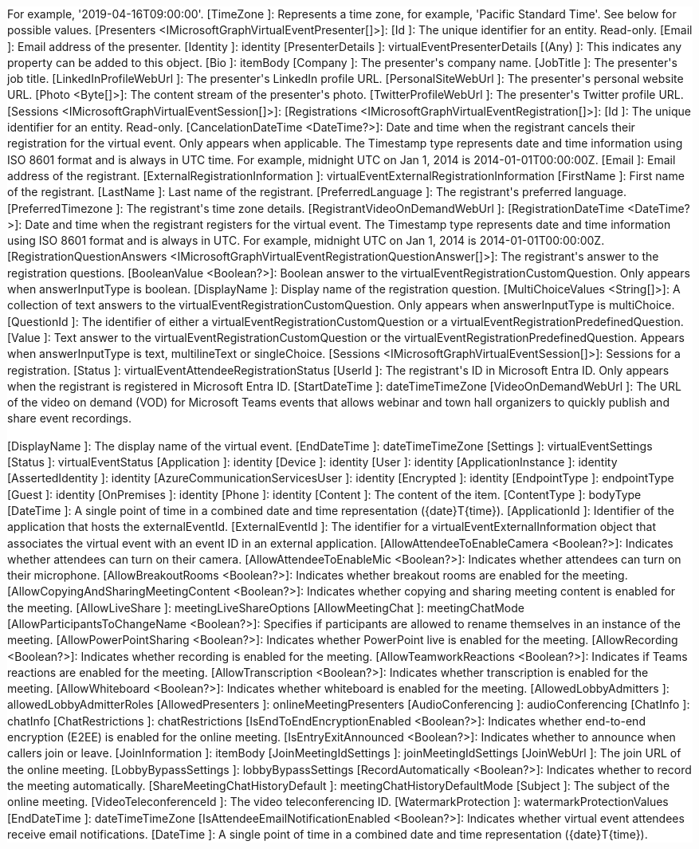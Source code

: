 For example, '2019-04-16T09:00:00'.
    [TimeZone <String>]: Represents a time zone, for example, 'Pacific Standard Time'.
See below for possible values.
  [Presenters <IMicrosoftGraphVirtualEventPresenter[]>]: 
    [Id <String>]: The unique identifier for an entity.
Read-only.
    [Email <String>]: Email address of the presenter.
    [Identity <IMicrosoftGraphIdentity>]: identity
    [PresenterDetails <IMicrosoftGraphVirtualEventPresenterDetails>]: virtualEventPresenterDetails
      [(Any) <Object>]: This indicates any property can be added to this object.
      [Bio <IMicrosoftGraphItemBody>]: itemBody
      [Company <String>]: The presenter's company name.
      [JobTitle <String>]: The presenter's job title.
      [LinkedInProfileWebUrl <String>]: The presenter's LinkedIn profile URL.
      [PersonalSiteWebUrl <String>]: The presenter's personal website URL.
      [Photo <Byte[]>]: The content stream of the presenter's photo.
      [TwitterProfileWebUrl <String>]: The presenter's Twitter profile URL.
    [Sessions <IMicrosoftGraphVirtualEventSession[]>]: 
  [Registrations <IMicrosoftGraphVirtualEventRegistration[]>]: 
    [Id <String>]: The unique identifier for an entity.
Read-only.
    [CancelationDateTime <DateTime?>]: Date and time when the registrant cancels their registration for the virtual event.
Only appears when applicable.
The Timestamp type represents date and time information using ISO 8601 format and is always in UTC time.
For example, midnight UTC on Jan 1, 2014 is 2014-01-01T00:00:00Z.
    [Email <String>]: Email address of the registrant.
    [ExternalRegistrationInformation <IMicrosoftGraphVirtualEventExternalRegistrationInformation>]: virtualEventExternalRegistrationInformation
    [FirstName <String>]: First name of the registrant.
    [LastName <String>]: Last name of the registrant.
    [PreferredLanguage <String>]: The registrant's preferred language.
    [PreferredTimezone <String>]: The registrant's time zone details.
    [RegistrantVideoOnDemandWebUrl <String>]: 
    [RegistrationDateTime <DateTime?>]: Date and time when the registrant registers for the virtual event.
The Timestamp type represents date and time information using ISO 8601 format and is always in UTC.
For example, midnight UTC on Jan 1, 2014 is 2014-01-01T00:00:00Z.
    [RegistrationQuestionAnswers <IMicrosoftGraphVirtualEventRegistrationQuestionAnswer[]>]: The registrant's answer to the registration questions.
      [BooleanValue <Boolean?>]: Boolean answer to the virtualEventRegistrationCustomQuestion.
Only appears when answerInputType is boolean.
      [DisplayName <String>]: Display name of the registration question.
      [MultiChoiceValues <String[]>]: A collection of text answers to the virtualEventRegistrationCustomQuestion.
Only appears when answerInputType is multiChoice.
      [QuestionId <String>]: The identifier of either a virtualEventRegistrationCustomQuestion or a virtualEventRegistrationPredefinedQuestion.
      [Value <String>]: Text answer to the virtualEventRegistrationCustomQuestion or the virtualEventRegistrationPredefinedQuestion.
Appears when answerInputType is text, multilineText or singleChoice.
    [Sessions <IMicrosoftGraphVirtualEventSession[]>]: Sessions for a registration.
    [Status <String>]: virtualEventAttendeeRegistrationStatus
    [UserId <String>]: The registrant's ID in Microsoft Entra ID.
Only appears when the registrant is registered in Microsoft Entra ID.
  [StartDateTime <IMicrosoftGraphDateTimeZone>]: dateTimeTimeZone
  [VideoOnDemandWebUrl <String>]: The URL of the video on demand (VOD) for Microsoft Teams events that allows webinar and town hall organizers to quickly publish and share event recordings.


  [CreatedBy <IMicrosoftGraphCommunicationsIdentitySet>]: communicationsIdentitySet
  [Description <IMicrosoftGraphItemBody>]: itemBody
  [DisplayName <String>]: The display name of the virtual event.
  [EndDateTime <IMicrosoftGraphDateTimeZone>]: dateTimeTimeZone
  [Settings <IMicrosoftGraphVirtualEventSettings>]: virtualEventSettings
  [Status <String>]: virtualEventStatus
  [Application <IMicrosoftGraphIdentity>]: identity
  [Device <IMicrosoftGraphIdentity>]: identity
  [User <IMicrosoftGraphIdentity>]: identity
  [ApplicationInstance <IMicrosoftGraphIdentity>]: identity
  [AssertedIdentity <IMicrosoftGraphIdentity>]: identity
  [AzureCommunicationServicesUser <IMicrosoftGraphIdentity>]: identity
  [Encrypted <IMicrosoftGraphIdentity>]: identity
  [EndpointType <String>]: endpointType
  [Guest <IMicrosoftGraphIdentity>]: identity
  [OnPremises <IMicrosoftGraphIdentity>]: identity
  [Phone <IMicrosoftGraphIdentity>]: identity
  [Content <String>]: The content of the item.
  [ContentType <String>]: bodyType
  [DateTime <String>]: A single point of time in a combined date and time representation ({date}T{time}).
  [ApplicationId <String>]: Identifier of the application that hosts the externalEventId.
  [ExternalEventId <String>]: The identifier for a virtualEventExternalInformation object that associates the virtual event with an event ID in an external application.
  [AllowAttendeeToEnableCamera <Boolean?>]: Indicates whether attendees can turn on their camera.
  [AllowAttendeeToEnableMic <Boolean?>]: Indicates whether attendees can turn on their microphone.
  [AllowBreakoutRooms <Boolean?>]: Indicates whether breakout rooms are enabled for the meeting.
  [AllowCopyingAndSharingMeetingContent <Boolean?>]: Indicates whether copying and sharing meeting content is enabled for the meeting.
  [AllowLiveShare <String>]: meetingLiveShareOptions
  [AllowMeetingChat <String>]: meetingChatMode
  [AllowParticipantsToChangeName <Boolean?>]: Specifies if participants are allowed to rename themselves in an instance of the meeting.
  [AllowPowerPointSharing <Boolean?>]: Indicates whether PowerPoint live is enabled for the meeting.
  [AllowRecording <Boolean?>]: Indicates whether recording is enabled for the meeting.
  [AllowTeamworkReactions <Boolean?>]: Indicates if Teams reactions are enabled for the meeting.
  [AllowTranscription <Boolean?>]: Indicates whether transcription is enabled for the meeting.
  [AllowWhiteboard <Boolean?>]: Indicates whether whiteboard is enabled for the meeting.
  [AllowedLobbyAdmitters <String>]: allowedLobbyAdmitterRoles
  [AllowedPresenters <String>]: onlineMeetingPresenters
  [AudioConferencing <IMicrosoftGraphAudioConferencing>]: audioConferencing
  [ChatInfo <IMicrosoftGraphChatInfo>]: chatInfo
  [ChatRestrictions <IMicrosoftGraphChatRestrictions>]: chatRestrictions
  [IsEndToEndEncryptionEnabled <Boolean?>]: Indicates whether end-to-end encryption (E2EE) is enabled for the online meeting.
  [IsEntryExitAnnounced <Boolean?>]: Indicates whether to announce when callers join or leave.
  [JoinInformation <IMicrosoftGraphItemBody>]: itemBody
  [JoinMeetingIdSettings <IMicrosoftGraphJoinMeetingIdSettings>]: joinMeetingIdSettings
  [JoinWebUrl <String>]: The join URL of the online meeting.
  [LobbyBypassSettings <IMicrosoftGraphLobbyBypassSettings>]: lobbyBypassSettings
  [RecordAutomatically <Boolean?>]: Indicates whether to record the meeting automatically.
  [ShareMeetingChatHistoryDefault <String>]: meetingChatHistoryDefaultMode
  [Subject <String>]: The subject of the online meeting.
  [VideoTeleconferenceId <String>]: The video teleconferencing ID.
  [WatermarkProtection <IMicrosoftGraphWatermarkProtectionValues>]: watermarkProtectionValues
  [EndDateTime <IMicrosoftGraphDateTimeZone>]: dateTimeTimeZone
  [IsAttendeeEmailNotificationEnabled <Boolean?>]: Indicates whether virtual event attendees receive email notifications.
  [DateTime <String>]: A single point of time in a combined date and time representation ({date}T{time}).